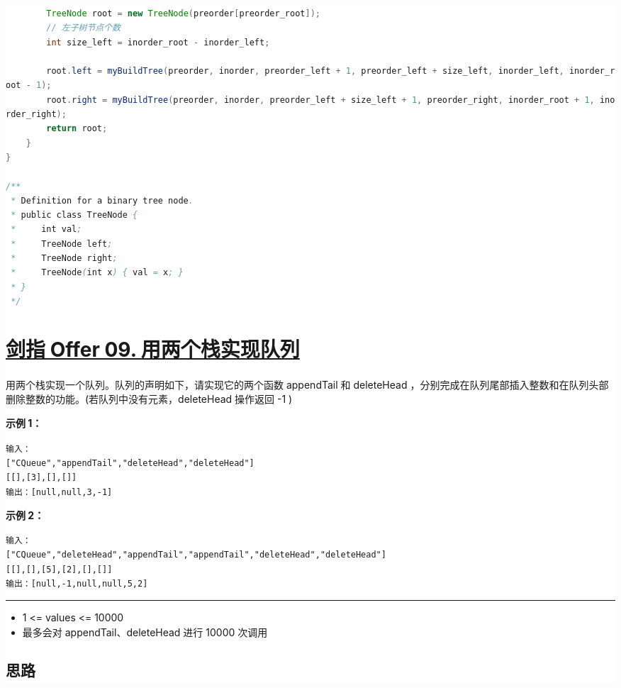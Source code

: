 ```java
        TreeNode root = new TreeNode(preorder[preorder_root]);
        // 左子树节点个数
        int size_left = inorder_root - inorder_left;
        
        root.left = myBuildTree(preorder, inorder, preorder_left + 1, preorder_left + size_left, inorder_left, inorder_root - 1);
        root.right = myBuildTree(preorder, inorder, preorder_left + size_left + 1, preorder_right, inorder_root + 1, inorder_right);
        return root;
    }
}

/**
 * Definition for a binary tree node.
 * public class TreeNode {
 *     int val;
 *     TreeNode left;
 *     TreeNode right;
 *     TreeNode(int x) { val = x; }
 * }
 */
```

# [剑指 Offer 09. 用两个栈实现队列](https://leetcode-cn.com/problems/yong-liang-ge-zhan-shi-xian-dui-lie-lcof/)

用两个栈实现一个队列。队列的声明如下，请实现它的两个函数 appendTail 和 deleteHead ，分别完成在队列尾部插入整数和在队列头部删除整数的功能。(若队列中没有元素，deleteHead 操作返回 -1 )

**示例 1：**

```
输入：
["CQueue","appendTail","deleteHead","deleteHead"]
[[],[3],[],[]]
输出：[null,null,3,-1]
```

**示例 2：**

```
输入：
["CQueue","deleteHead","appendTail","appendTail","deleteHead","deleteHead"]
[[],[],[5],[2],[],[]]
输出：[null,-1,null,null,5,2]
```

** **

* 1 <= values <= 10000
* 最多会对 appendTail、deleteHead 进行 10000 次调用

## 思路
